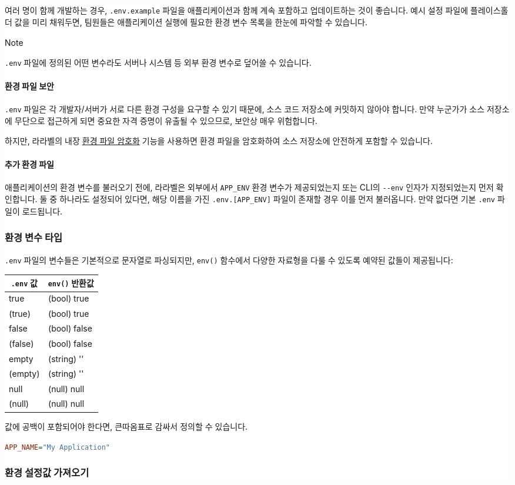 여러 명이 함께 개발하는 경우, `.env.example` 파일을 애플리케이션과 함께 계속 포함하고 업데이트하는 것이 좋습니다. 예시 설정 파일에 플레이스홀더 값을 미리 채워두면, 팀원들은 애플리케이션 실행에 필요한 환경 변수 목록을 한눈에 파악할 수 있습니다.

> [!NOTE]  
> `.env` 파일에 정의된 어떤 변수라도 서버나 시스템 등 외부 환경 변수로 덮어쓸 수 있습니다.

<a name="environment-file-security"></a>
#### 환경 파일 보안

`.env` 파일은 각 개발자/서버가 서로 다른 환경 구성을 요구할 수 있기 때문에, 소스 코드 저장소에 커밋하지 않아야 합니다. 만약 누군가가 소스 저장소에 무단으로 접근하게 되면 중요한 자격 증명이 유출될 수 있으므로, 보안상 매우 위험합니다.

하지만, 라라벨의 내장 [환경 파일 암호화](#encrypting-environment-files) 기능을 사용하면 환경 파일을 암호화하여 소스 저장소에 안전하게 포함할 수 있습니다.

<a name="additional-environment-files"></a>
#### 추가 환경 파일

애플리케이션의 환경 변수를 불러오기 전에, 라라벨은 외부에서 `APP_ENV` 환경 변수가 제공되었는지 또는 CLI의 `--env` 인자가 지정되었는지 먼저 확인합니다. 둘 중 하나라도 설정되어 있다면, 해당 이름을 가진 `.env.[APP_ENV]` 파일이 존재할 경우 이를 먼저 불러옵니다. 만약 없다면 기본 `.env` 파일이 로드됩니다.

<a name="environment-variable-types"></a>
### 환경 변수 타입

`.env` 파일의 변수들은 기본적으로 문자열로 파싱되지만, `env()` 함수에서 다양한 자료형을 다룰 수 있도록 예약된 값들이 제공됩니다:

<div class="overflow-auto">

| `.env` 값    | `env()` 반환값    |
| ------------ | --------------- |
| true         | (bool) true     |
| (true)       | (bool) true     |
| false        | (bool) false    |
| (false)      | (bool) false    |
| empty        | (string) ''     |
| (empty)      | (string) ''     |
| null         | (null) null     |
| (null)       | (null) null     |

</div>

값에 공백이 포함되어야 한다면, 큰따옴표로 감싸서 정의할 수 있습니다.

```ini
APP_NAME="My Application"
```

<a name="retrieving-environment-configuration"></a>
### 환경 설정값 가져오기
